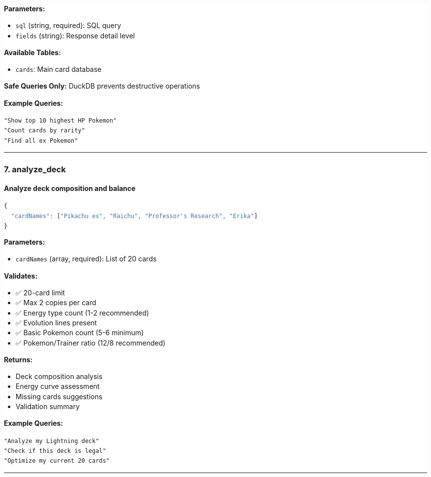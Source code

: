 **Parameters:**

- `sql` (string, required): SQL query
- `fields` (string): Response detail level

**Available Tables:**

- `cards`: Main card database

**Safe Queries Only:** DuckDB prevents destructive operations

**Example Queries:**

```
"Show top 10 highest HP Pokemon"
"Count cards by rarity"
"Find all ex Pokemon"
```

---

### 7. analyze_deck

**Analyze deck composition and balance**

```javascript
{
  "cardNames": ["Pikachu ex", "Raichu", "Professor's Research", "Erika"]
}
```

**Parameters:**

- `cardNames` (array, required): List of 20 cards

**Validates:**

- ✅ 20-card limit
- ✅ Max 2 copies per card
- ✅ Energy type count (1-2 recommended)
- ✅ Evolution lines present
- ✅ Basic Pokemon count (5-6 minimum)
- ✅ Pokemon/Trainer ratio (12/8 recommended)

**Returns:**

- Deck composition analysis
- Energy curve assessment
- Missing cards suggestions
- Validation summary

**Example Queries:**

```
"Analyze my Lightning deck"
"Check if this deck is legal"
"Optimize my current 20 cards"
```

---
